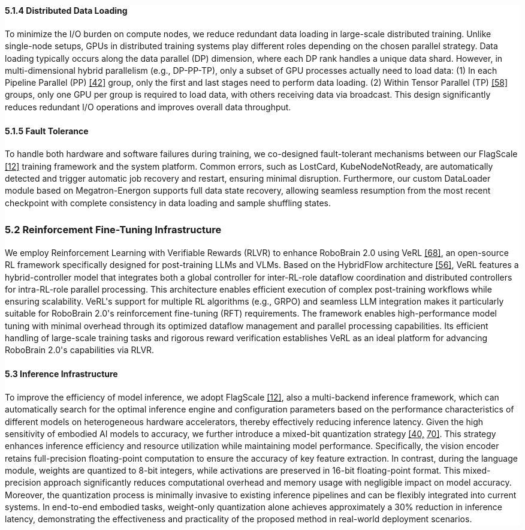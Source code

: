 #### <span id="page-11-0"></span>**5.1.4 Distributed Data Loading**

To minimize the I/O burden on compute nodes, we reduce redundant data loading in large-scale distributed training. Unlike single-node setups, GPUs in distributed training systems play different roles depending on the chosen parallel strategy. Data loading typically occurs along the data parallel (DP) dimension, where each DP rank handles a unique data shard. However, in multi-dimensional hybrid parallelism (e.g., DP-PP-TP), only a subset of GPU processes actually need to load data: (1) In each Pipeline Parallel (PP) [\[42\]](#page-18-15) group, only the first and last stages need to perform data loading. (2) Within Tensor Parallel (TP) [\[58\]](#page-19-12) groups, only one GPU per group is required to load data, with others receiving data via broadcast. This design significantly reduces redundant I/O operations and improves overall data throughput.

#### <span id="page-11-1"></span>**5.1.5 Fault Tolerance**

To handle both hardware and software failures during training, we co-designed fault-tolerant mechanisms between our FlagScale [\[12\]](#page-16-15) training framework and the system platform. Common errors, such as LostCard, KubeNodeNotReady, are automatically detected and trigger automatic job recovery and restart, ensuring minimal disruption. Furthermore, our custom DataLoader module based on Megatron-Energon supports full data state recovery, allowing seamless resumption from the most recent checkpoint with complete consistency in data loading and sample shuffling states.

### <span id="page-11-2"></span>**5.2 Reinforcement Fine-Tuning Infrastructure**

We employ Reinforcement Learning with Verifiable Rewards (RLVR) to enhance RoboBrain 2.0 using VeRL [\[68\]](#page-19-13), an open-source RL framework specifically designed for post-training LLMs and VLMs. Based on the HybridFlow architecture [\[56\]](#page-18-16), VeRL features a hybrid-controller model that integrates both a global controller for inter-RL-role dataflow coordination and distributed controllers for intra-RL-role parallel processing. This architecture enables efficient execution of complex post-training workflows while ensuring scalability. VeRL's support for multiple RL algorithms (e.g., GRPO) and seamless LLM integration makes it particularly suitable for RoboBrain 2.0's reinforcement fine-tuning (RFT) requirements. The framework enables high-performance model tuning with minimal overhead through its optimized dataflow management and parallel processing capabilities. Its efficient handling of large-scale training tasks and rigorous reward verification establishes VeRL as an ideal platform for advancing RoboBrain 2.0's capabilities via RLVR.

#### <span id="page-11-3"></span>**5.3 Inference Infrastructure**

<span id="page-11-4"></span>To improve the efficiency of model inference, we adopt FlagScale [\[12\]](#page-16-15), also a multi-backend inference framework, which can automatically search for the optimal inference engine and configuration parameters based on the performance characteristics of different models on heterogeneous hardware accelerators, thereby effectively reducing inference latency. Given the high sensitivity of embodied AI models to accuracy, we further introduce a mixed-bit quantization strategy [\[40,](#page-18-17) [70\]](#page-19-14). This strategy enhances inference efficiency and resource utilization while maintaining model performance. Specifically, the vision encoder retains full-precision floating-point computation to ensure the accuracy of key feature extraction. In contrast, during the language module, weights are quantized to 8-bit integers, while activations are preserved in 16-bit floating-point format. This mixed-precision approach significantly reduces computational overhead and memory usage with negligible impact on model accuracy. Moreover, the quantization process is minimally invasive to existing inference pipelines and can be flexibly integrated into current systems. In end-to-end embodied tasks, weight-only quantization alone achieves approximately a 30% reduction in inference latency, demonstrating the effectiveness and practicality of the proposed method in real-world deployment scenarios.
